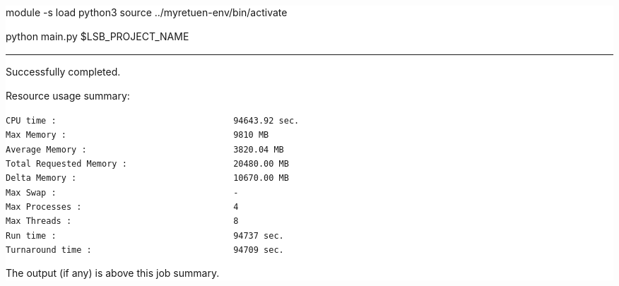 module -s load python3
source ../myretuen-env/bin/activate

python main.py $LSB_PROJECT_NAME


------------------------------------------------------------

Successfully completed.

Resource usage summary:

    CPU time :                                   94643.92 sec.
    Max Memory :                                 9810 MB
    Average Memory :                             3820.04 MB
    Total Requested Memory :                     20480.00 MB
    Delta Memory :                               10670.00 MB
    Max Swap :                                   -
    Max Processes :                              4
    Max Threads :                                8
    Run time :                                   94737 sec.
    Turnaround time :                            94709 sec.

The output (if any) is above this job summary.

